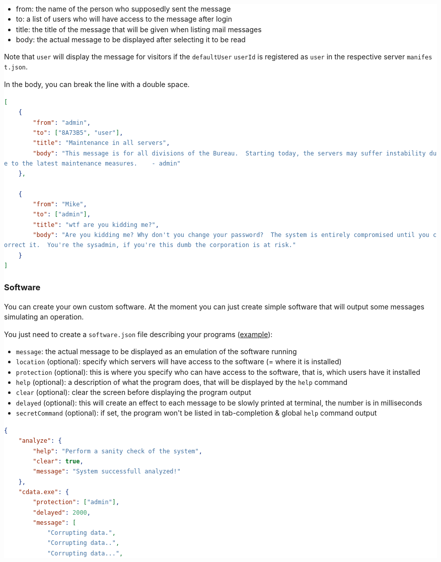- from: the name of the person who supposedly sent the message
- to: a list of users who will have access to the message after login
- title: the title of the message that will be given when listing mail messages
- body: the actual message to be displayed after selecting it to be read

Note that `user` will display the message for visitors if the `defaultUser` `userId` is registered as `user` in the respective server `manifest.json`.

In the body, you can break the line with a double space.

```json
[
    {
        "from": "admin",
        "to": ["8A73B5", "user"],
        "title": "Maintenance in all servers",
        "body": "This message is for all divisions of the Bureau.  Starting today, the servers may suffer instability due to the latest maintenance measures.    - admin"
    },

    {
        "from": "Mike",
        "to": ["admin"],
        "title": "wtf are you kidding me?",
        "body": "Are you kidding me? Why don't you change your password?  The system is entirely compromised until you correct it.  You're the sysadmin, if you're this dumb the corporation is at risk."
    }
]
```

### Software

You can create your own custom software.
At the moment you can just create simple software that will output some messages simulating an operation.

You just need to create a `software.json` file describing your programs ([example](config/software.json)):

- `message`: the actual message to be displayed as an emulation of the software running
- `location` (optional): specify which servers will have access to the software (= where it is installed)
- `protection` (optional): this is where you specify who can have access to the software, that is, which users have it installed
- `help` (optional): a description of what the program does, that will be displayed by the `help` command
- `clear` (optional): clear the screen before displaying the program output
- `delayed` (optional): this will create an effect to each message to be slowly printed at terminal, the number is in milliseconds
- `secretCommand` (optional): if set, the program won't be listed in tab-completion & global `help` command output

```json
{
    "analyze": {
        "help": "Perform a sanity check of the system",
        "clear": true,
        "message": "System successfull analyzed!"
    },
    "cdata.exe": {
        "protection": ["admin"],
        "delayed": 2000,
        "message": [
            "Corrupting data.",
            "Corrupting data..",
            "Corrupting data...",
```